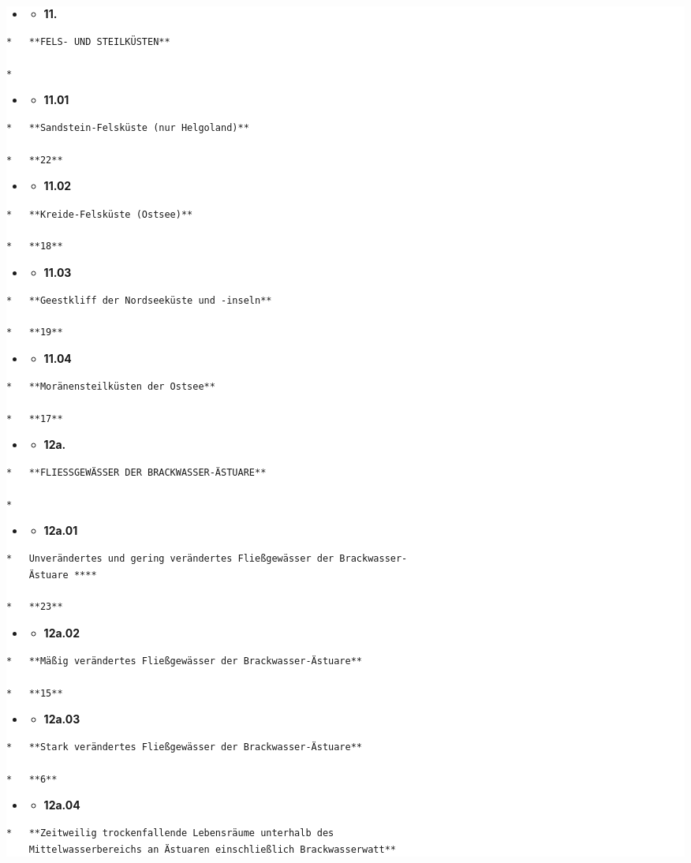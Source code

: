 
*    *   **11.**

    *   **FELS- UND STEILKÜSTEN**

    *

*    *   **11.01**

    *   **Sandstein-Felsküste (nur Helgoland)**

    *   **22**


*    *   **11.02**

    *   **Kreide-Felsküste (Ostsee)**

    *   **18**


*    *   **11.03**

    *   **Geestkliff der Nordseeküste und -inseln**

    *   **19**


*    *   **11.04**

    *   **Moränensteilküsten der Ostsee**

    *   **17**


*    *   **12a.**

    *   **FLIESSGEWÄSSER DER BRACKWASSER-ÄSTUARE**

    *

*    *   **12a.01**

    *   Unverändertes und gering verändertes Fließgewässer der Brackwasser-
        Ästuare ****

    *   **23**


*    *   **12a.02**

    *   **Mäßig verändertes Fließgewässer der Brackwasser-Ästuare**

    *   **15**


*    *   **12a.03**

    *   **Stark verändertes Fließgewässer der Brackwasser-Ästuare**

    *   **6**


*    *   **12a.04**

    *   **Zeitweilig trockenfallende Lebensräume unterhalb des
        Mittelwasserbereichs an Ästuaren einschließlich Brackwasserwatt**
